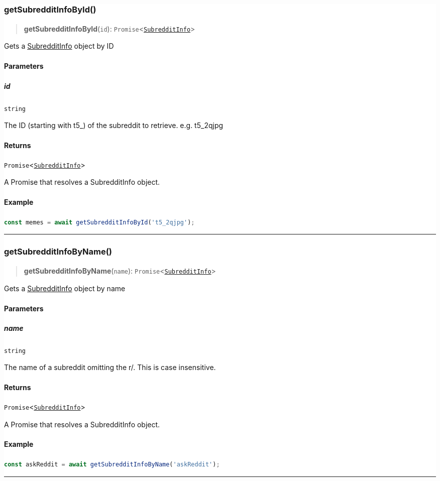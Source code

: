 
<a id="getsubredditinfobyid"></a>

### getSubredditInfoById()

> **getSubredditInfoById**(`id`): `Promise`\<[`SubredditInfo`](../../models/type-aliases/SubredditInfo.md)\>

Gets a [SubredditInfo](../../models/type-aliases/SubredditInfo.md) object by ID

#### Parameters

##### id

`string`

The ID (starting with t5\_) of the subreddit to retrieve. e.g. t5_2qjpg

#### Returns

`Promise`\<[`SubredditInfo`](../../models/type-aliases/SubredditInfo.md)\>

A Promise that resolves a SubredditInfo object.

#### Example

```ts
const memes = await getSubredditInfoById('t5_2qjpg');
```

---

<a id="getsubredditinfobyname"></a>

### getSubredditInfoByName()

> **getSubredditInfoByName**(`name`): `Promise`\<[`SubredditInfo`](../../models/type-aliases/SubredditInfo.md)\>

Gets a [SubredditInfo](../../models/type-aliases/SubredditInfo.md) object by name

#### Parameters

##### name

`string`

The name of a subreddit omitting the r/. This is case insensitive.

#### Returns

`Promise`\<[`SubredditInfo`](../../models/type-aliases/SubredditInfo.md)\>

A Promise that resolves a SubredditInfo object.

#### Example

```ts
const askReddit = await getSubredditInfoByName('askReddit');
```

---